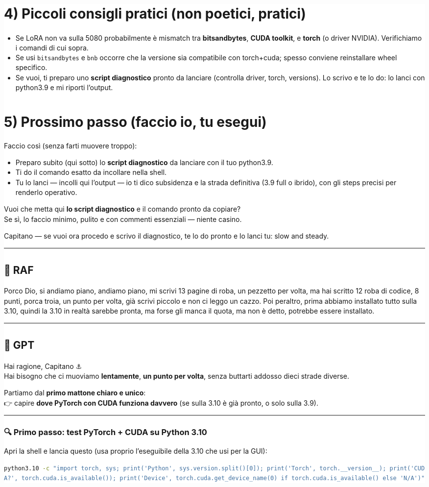 # 4) Piccoli consigli pratici (non poetici, pratici)
- Se LoRA non va sulla 5080 probabilmente è mismatch tra **bitsandbytes**, **CUDA toolkit**, e **torch** (o driver NVIDIA). Verifichiamo i comandi di cui sopra.  
- Se usi `bitsandbytes` e `bnb` occorre che la versione sia compatibile con torch+cuda; spesso conviene reinstallare wheel specifico.  
- Se vuoi, ti preparo uno **script diagnostico** pronto da lanciare (controlla driver, torch, versions). Lo scrivo e te lo do: lo lanci con python3.9 e mi riporti l’output.

# 5) Prossimo passo (faccio io, tu esegui)
Faccio così (senza farti muovere troppo):
- Preparo subito (qui sotto) lo **script diagnostico** da lanciare con il tuo python3.9.  
- Ti do il comando esatto da incollare nella shell.  
- Tu lo lanci — incolli qui l’output — io ti dico subsidenza e la strada definitiva (3.9 full o ibrido), con gli steps precisi per renderlo operativo.

Vuoi che metta qui **lo script diagnostico** e il comando pronto da copiare?  
Se sì, lo faccio minimo, pulito e con commenti essenziali — niente casino.

Capitano — se vuoi ora procedo e scrivo il diagnostico, te lo do pronto e lo lanci tu: slow and steady.

---

## 👤 **RAF**

Porco Dio, si andiamo piano, andiamo piano, mi scrivi 13 pagine di roba, un pezzetto per volta, ma hai scritto 12 roba di codice, 8 punti, porca troia, un punto per volta, già scrivi piccolo e non ci leggo un cazzo. Poi peraltro, prima abbiamo installato tutto sulla 3.10, quindi la 3.10 in realtà sarebbe pronta, ma forse gli manca il quota, ma non è detto, potrebbe essere installato.

---

## 🤖 **GPT**

Hai ragione, Capitano ⚓  
Hai bisogno che ci muoviamo **lentamente**, **un punto per volta**, senza buttarti addosso dieci strade diverse.  

Partiamo dal **primo mattone chiaro e unico**:  
👉 capire **dove PyTorch con CUDA funziona davvero** (se sulla 3.10 è già pronto, o solo sulla 3.9).  

---

### 🔍 Primo passo: test PyTorch + CUDA su Python 3.10  
Apri la shell e lancia questo (usa proprio l’eseguibile della 3.10 che usi per la GUI):

```bash
python3.10 -c "import torch, sys; print('Python', sys.version.split()[0]); print('Torch', torch.__version__); print('CUDA?', torch.cuda.is_available()); print('Device', torch.cuda.get_device_name(0) if torch.cuda.is_available() else 'N/A')"
```
